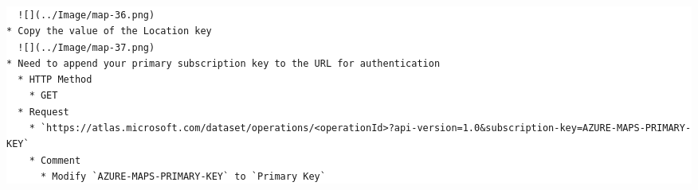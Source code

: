       ![](../Image/map-36.png)
    * Copy the value of the Location key
      ![](../Image/map-37.png)
    * Need to append your primary subscription key to the URL for authentication
      * HTTP Method
        * GET
      * Request
        * `https://atlas.microsoft.com/dataset/operations/<operationId>?api-version=1.0&subscription-key=AZURE-MAPS-PRIMARY-KEY`
        * Comment
          * Modify `AZURE-MAPS-PRIMARY-KEY` to `Primary Key`